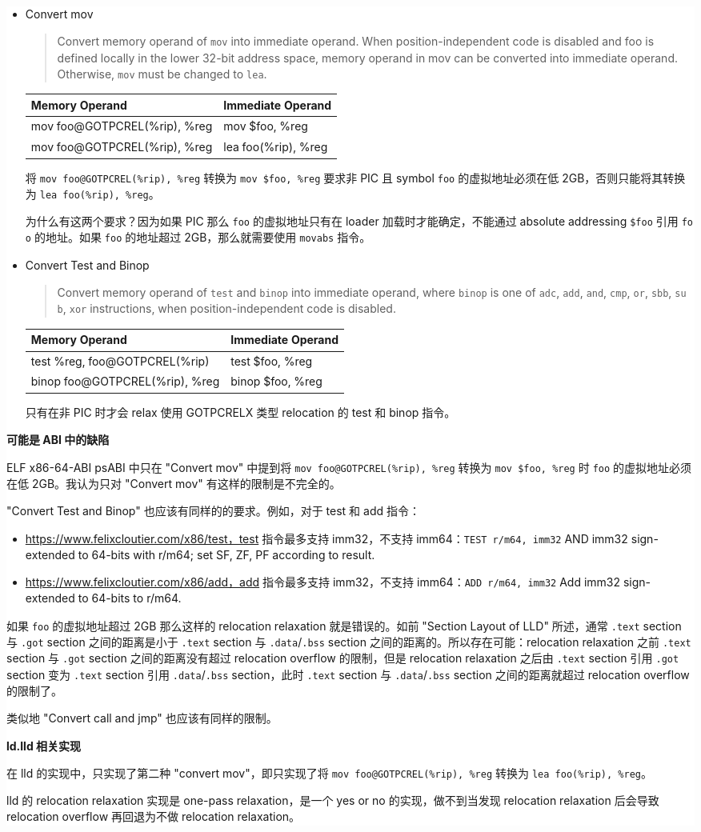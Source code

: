 - Convert mov

  > Convert memory operand of `mov` into immediate operand. When position-independent code is disabled and foo is defined locally in the lower 32-bit address space, memory operand in mov can be converted into immediate operand. Otherwise, `mov` must be changed to `lea`.

  | Memory Operand               | Immediate Operand   |
  | ---------------------------- | ------------------- |
  | mov foo@GOTPCREL(%rip), %reg | mov $foo, %reg      |
  | mov foo@GOTPCREL(%rip), %reg | lea foo(%rip), %reg |

  将 `mov foo@GOTPCREL(%rip), %reg` 转换为 `mov $foo, %reg` 要求非 PIC 且 symbol `foo` 的虚拟地址必须在低 2GB，否则只能将其转换为 `lea foo(%rip), %reg`。

  为什么有这两个要求？因为如果 PIC 那么 `foo` 的虚拟地址只有在 loader 加载时才能确定，不能通过 absolute addressing `$foo` 引用 `foo` 的地址。如果 `foo` 的地址超过 2GB，那么就需要使用 `movabs` 指令。

- Convert Test and Binop

  > Convert memory operand of `test` and `binop` into immediate operand, where `binop` is one of `adc`, `add`, `and`, `cmp`, `or`, `sbb`, `sub`, `xor` instructions, when position-independent code is disabled.

  | Memory Operand                 | Immediate Operand |
  | ------------------------------ | ----------------- |
  | test %reg, foo@GOTPCREL(%rip)  | test $foo, %reg   |
  | binop foo@GOTPCREL(%rip), %reg | binop $foo, %reg  |

  只有在非 PIC 时才会 relax 使用 GOTPCRELX 类型 relocation 的 test 和 binop 指令。

**可能是 ABI 中的缺陷**

ELF x86-64-ABI psABI 中只在 "Convert mov" 中提到将 `mov foo@GOTPCREL(%rip), %reg` 转换为 `mov $foo, %reg` 时 `foo` 的虚拟地址必须在低 2GB。我认为只对 "Convert mov" 有这样的限制是不完全的。

"Convert Test and Binop" 也应该有同样的的要求。例如，对于 test 和 add 指令：

- https://www.felixcloutier.com/x86/test，test 指令最多支持 imm32，不支持 imm64：`TEST r/m64, imm32` AND imm32 sign-extended to 64-bits with r/m64; set SF, ZF, PF according to result.

- https://www.felixcloutier.com/x86/add，add 指令最多支持 imm32，不支持 imm64：`ADD r/m64, imm32` Add imm32 sign-extended to 64-bits to r/m64.

如果 `foo` 的虚拟地址超过 2GB 那么这样的 relocation relaxation 就是错误的。如前 "Section Layout of LLD" 所述，通常 `.text` section 与 `.got` section 之间的距离是小于 `.text` section 与 `.data`/`.bss` section 之间的距离的。所以存在可能：relocation relaxation 之前 `.text` section 与 `.got` section 之间的距离没有超过 relocation overflow 的限制，但是 relocation relaxation 之后由 `.text` section 引用 `.got` section 变为 `.text` section 引用 `.data`/`.bss` section，此时 `.text` section 与 `.data`/`.bss` section 之间的距离就超过 relocation overflow 的限制了。

类似地 "Convert call and jmp" 也应该有同样的限制。

**ld.lld 相关实现**

在 lld 的实现中，只实现了第二种 "convert mov"，即只实现了将 `mov foo@GOTPCREL(%rip), %reg` 转换为 `lea foo(%rip), %reg`。

lld 的 relocation relaxation 实现是 one-pass relaxation，是一个 yes or no 的实现，做不到当发现 relocation relaxation 后会导致 relocation overflow 再回退为不做 relocation relaxation。
